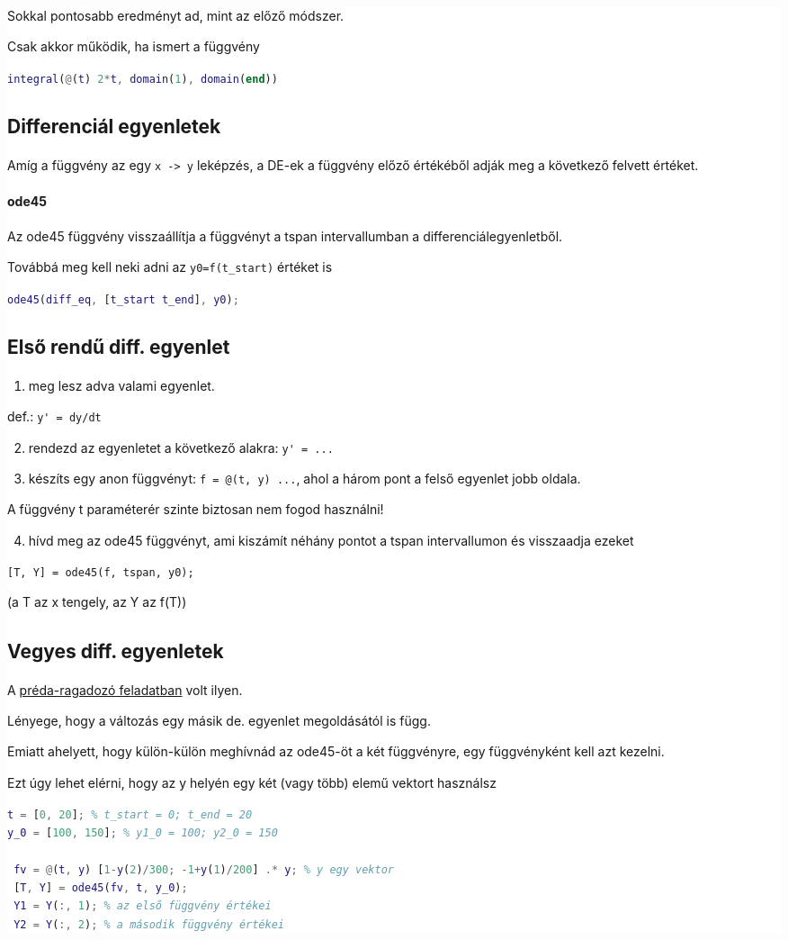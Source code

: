 Sokkal pontosabb eredményt ad, mint az előző módszer.

Csak akkor működik, ha ismert a függvény

```matlab
integral(@(t) 2*t, domain(1), domain(end))
```

## Differenciál egyenletek <a name = "diffequation"></a>

Amíg a függvény az egy `x -> y` leképzés, a DE-ek a függvény előző értékéből adják meg a következő felvett értéket.

#### ode45

Az ode45 függvény visszaállítja a függvényt a tspan intervallumban a differenciálegyenletből.

Továbbá meg kell neki adni az `y0=f(t_start)` értéket is

```matlab
ode45(diff_eq, [t_start t_end], y0);
```

## Első rendű diff. egyenlet

1. meg lesz adva valami egyenlet.

def.: `y' = dy/dt`

2. rendezd az egyenletet a következő alakra: `y' = ...`

3. készíts egy anon függvényt: `f = @(t, y) ...`, ahol a három pont a felső egyenlet jobb oldala.

A függvény t paraméterér szinte biztosan nem fogod használni!

4. hívd meg az ode45 függvényt, ami kiszámít néhány pontot a tspan intervallumon és visszaadja ezeket

`[T, Y] = ode45(f, tspan, y0);`

(a T az x tengely, az Y az f(T))

## Vegyes diff. egyenletek

A [préda-ragadozó feladatban](https://github.com/tomitheninja/matlab/blob/master/hf/ragadozo_zsakmany.md) volt ilyen.

Lényege, hogy a változás egy másik de. egyenlet megoldásától is függ.

Emiatt ahelyett, hogy külön-külön meghívnád az ode45-öt a két függvényre, egy függvényként kell azt kezelni.

Ezt úgy lehet elérni, hogy az y helyén egy két (vagy több) elemű vektort használsz

```matlab
t = [0, 20]; % t_start = 0; t_end = 20
y_0 = [100, 150]; % y1_0 = 100; y2_0 = 150

 fv = @(t, y) [1-y(2)/300; -1+y(1)/200] .* y; % y egy vektor
 [T, Y] = ode45(fv, t, y_0);
 Y1 = Y(:, 1); % az első függvény értékei
 Y2 = Y(:, 2); % a második függvény értékei
 ```
 